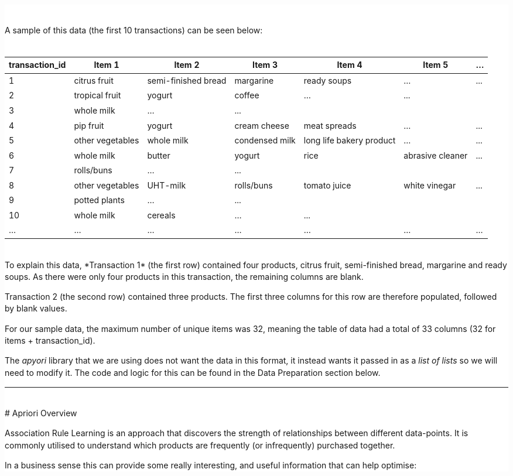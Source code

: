 <br>

A sample of this data (the first 10 transactions) can be seen below:
<br>
<br>

| **transaction_id** | **Item 1** | **Item 2** | **Item 3** | **Item 4** | **Item 5** | **…** |
|---|---|---|---|---|---|---|
| 1 | citrus fruit | semi-finished bread| margarine | ready soups | … | ... |
| 2 | tropical fruit | yogurt | coffee | … | ... |
| 3 | whole milk | … | ... |
| 4 | pip fruit | yogurt | cream cheese | meat spreads | … | ... |
| 5 | other vegetables | whole milk | condensed milk | long life bakery product | … | ... |
| 6 | whole milk | butter | yogurt | rice | abrasive cleaner | ... |
| 7 | rolls/buns | … | ... |
| 8 | other vegetables | UHT-milk | rolls/buns | tomato juice| white vinegar | ... |
| 9 | potted plants | …  | ... |
| 10 | whole milk | cereals | … | ... |
| … | … | … | … | … | … | … |

<br>
To explain this data, *Transaction 1* (the first row) contained four products, citrus fruit, semi-finished bread, margarine and ready soups.  As there were only four products in this transaction, the remaining columns are blank.

Transaction 2 (the second row) contained three products. The first three columns for this row are therefore populated, followed by blank values.

For our sample data, the maximum number of unique items was 32, meaning the table of data had a total of 33 columns (32 for items + transaction_id).

The *apyori* library that we are using does not want the data in this format, it instead wants it passed in as a *list of lists* so we will need to modify it.  The code and logic for this can be found in the Data Preparation section below.

___
<br>
# Apriori Overview  <a name="apriori-overview"></a>

Association Rule Learning is an approach that discovers the strength of relationships between different data-points.  It is commonly utilised to understand which products are frequently (or infrequently) purchased together.

In a business sense this can provide some really interesting, and useful information that can help optimise:
